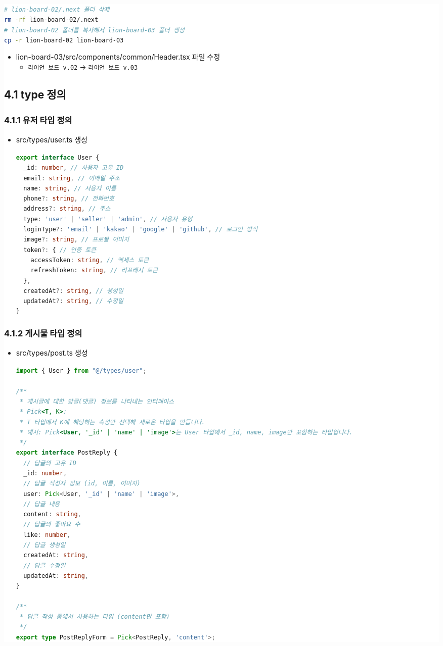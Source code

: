   ```sh
  # lion-board-02/.next 폴더 삭제
  rm -rf lion-board-02/.next
  # lion-board-02 폴더를 복사해서 lion-board-03 폴더 생성
  cp -r lion-board-02 lion-board-03
  ```

* lion-board-03/src/components/common/Header.tsx 파일 수정
  - `라이언 보드 v.02` -> `라이언 보드 v.03`

## 4.1 type 정의
### 4.1.1 유저 타입 정의
* src/types/user.ts 생성

  ```ts
  export interface User {
    _id: number, // 사용자 고유 ID
    email: string, // 이메일 주소
    name: string, // 사용자 이름
    phone?: string, // 전화번호
    address?: string, // 주소
    type: 'user' | 'seller' | 'admin', // 사용자 유형
    loginType?: 'email' | 'kakao' | 'google' | 'github', // 로그인 방식
    image?: string, // 프로필 이미지
    token?: { // 인증 토큰
      accessToken: string, // 액세스 토큰
      refreshToken: string, // 리프레시 토큰
    },
    createdAt?: string, // 생성일
    updatedAt?: string, // 수정일
  }
  ```

### 4.1.2 게시물 타입 정의
* src/types/post.ts 생성

  ```ts
  import { User } from "@/types/user";

  /**
   * 게시글에 대한 답글(댓글) 정보를 나타내는 인터페이스
   * Pick<T, K>:
   * T 타입에서 K에 해당하는 속성만 선택해 새로운 타입을 만듭니다.
   * 예시: Pick<User, '_id' | 'name' | 'image'>는 User 타입에서 _id, name, image만 포함하는 타입입니다.
   */
  export interface PostReply {
    // 답글의 고유 ID
    _id: number,
    // 답글 작성자 정보 (id, 이름, 이미지)
    user: Pick<User, '_id' | 'name' | 'image'>,
    // 답글 내용
    content: string,
    // 답글의 좋아요 수
    like: number,
    // 답글 생성일
    createdAt: string,
    // 답글 수정일
    updatedAt: string,
  }

  /**
   * 답글 작성 폼에서 사용하는 타입 (content만 포함)
   */
  export type PostReplyForm = Pick<PostReply, 'content'>;
  ```